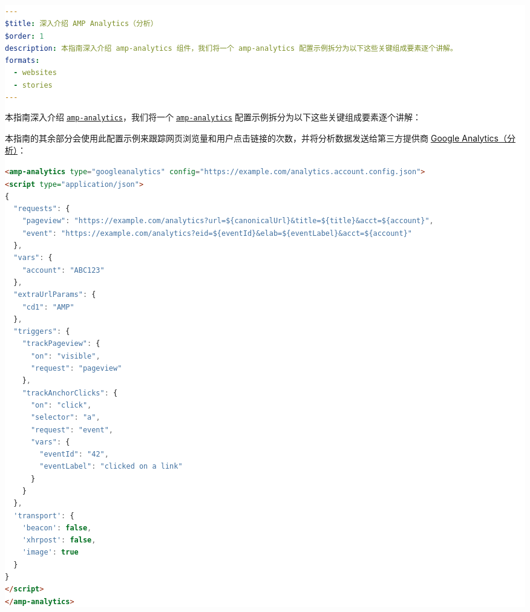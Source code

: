 ```yaml
---
$title: 深入介绍 AMP Analytics（分析）
$order: 1
description: 本指南深入介绍 amp-analytics 组件，我们将一个 amp-analytics 配置示例拆分为以下这些关键组成要素逐个讲解。
formats:
  - websites
  - stories
---
```


本指南深入介绍 [`amp-analytics`](../../../../documentation/components/reference/amp-analytics.md)，我们将一个 [`amp-analytics`](../../../../documentation/components/reference/amp-analytics.md) 配置示例拆分为以下这些关键组成要素逐个讲解：

本指南的其余部分会使用此配置示例来跟踪网页浏览量和用户点击链接的次数，并将分析数据发送给第三方提供商 [Google Analytics（分析）](https://developers.google.com/analytics/devguides/collection/amp-analytics/)：

```html
<amp-analytics type="googleanalytics" config="https://example.com/analytics.account.config.json">
<script type="application/json">
{
  "requests": {
    "pageview": "https://example.com/analytics?url=${canonicalUrl}&title=${title}&acct=${account}",
    "event": "https://example.com/analytics?eid=${eventId}&elab=${eventLabel}&acct=${account}"
  },
  "vars": {
    "account": "ABC123"
  },
  "extraUrlParams": {
    "cd1": "AMP"
  },
  "triggers": {
    "trackPageview": {
      "on": "visible",
      "request": "pageview"
    },
    "trackAnchorClicks": {
      "on": "click",
      "selector": "a",
      "request": "event",
      "vars": {
        "eventId": "42",
        "eventLabel": "clicked on a link"
      }
    }
  },
  'transport': {
    'beacon': false,
    'xhrpost': false,
    'image': true
  }
}
</script>
</amp-analytics>
```

